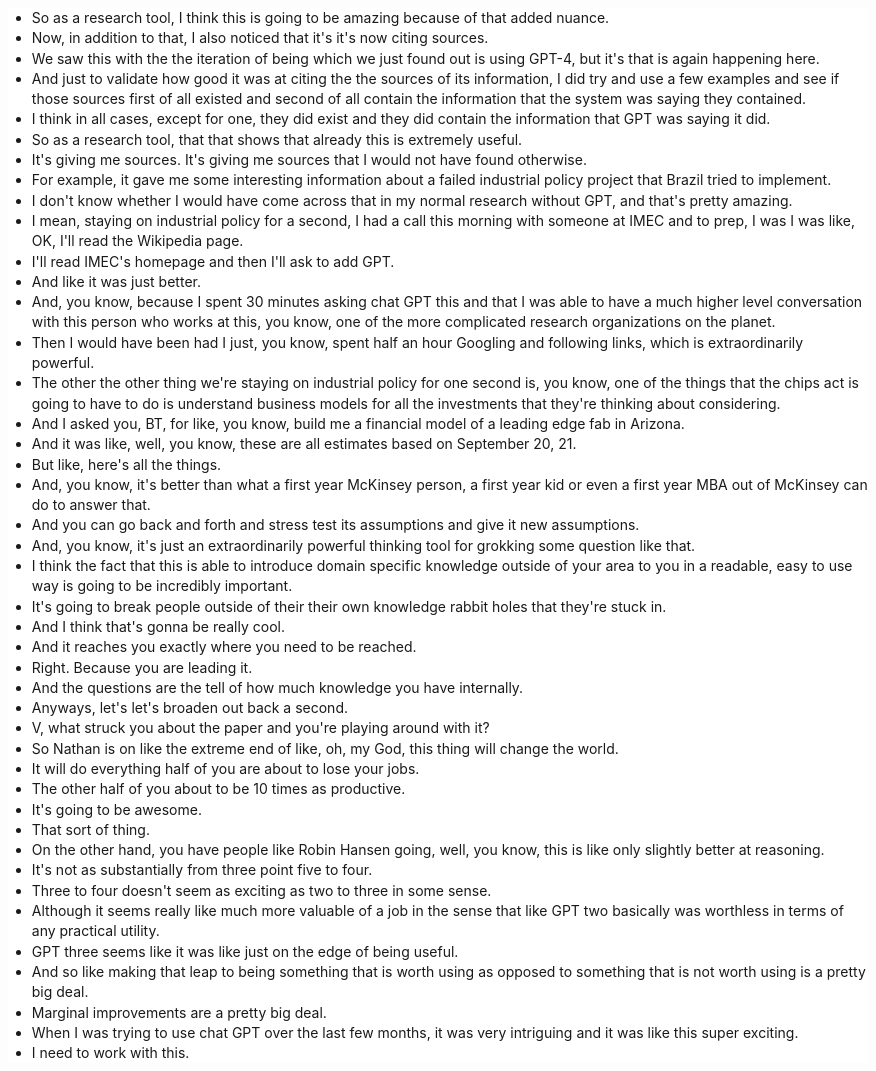 *  So as a research tool, I think this is going to be amazing because of that added nuance.
*  Now, in addition to that, I also noticed that it's it's now citing sources.
*  We saw this with the the iteration of being which we just found out is using GPT-4, but it's that is again happening here.
*  And just to validate how good it was at citing the the sources of its information, I did try and use a few examples and see if those sources first of all existed and second of all contain the information that the system was saying they contained.
*  I think in all cases, except for one, they did exist and they did contain the information that GPT was saying it did.
*  So as a research tool, that that shows that already this is extremely useful.
*  It's giving me sources. It's giving me sources that I would not have found otherwise.
*  For example, it gave me some interesting information about a failed industrial policy project that Brazil tried to implement.
*  I don't know whether I would have come across that in my normal research without GPT, and that's pretty amazing.
*  I mean, staying on industrial policy for a second, I had a call this morning with someone at IMEC and to prep, I was I was like, OK, I'll read the Wikipedia page.
*  I'll read IMEC's homepage and then I'll ask to add GPT.
*  And like it was just better.
*  And, you know, because I spent 30 minutes asking chat GPT this and that I was able to have a much higher level conversation with this person who works at this, you know, one of the more complicated research organizations on the planet.
*  Then I would have been had I just, you know, spent half an hour Googling and following links, which is extraordinarily powerful.
*  The other the other thing we're staying on industrial policy for one second is, you know, one of the things that the chips act is going to have to do is understand business models for all the investments that they're thinking about considering.
*  And I asked you, BT, for like, you know, build me a financial model of a leading edge fab in Arizona.
*  And it was like, well, you know, these are all estimates based on September 20, 21.
*  But like, here's all the things.
*  And, you know, it's better than what a first year McKinsey person, a first year kid or even a first year MBA out of McKinsey can do to answer that.
*  And you can go back and forth and stress test its assumptions and give it new assumptions.
*  And, you know, it's just an extraordinarily powerful thinking tool for grokking some question like that.
*  I think the fact that this is able to introduce domain specific knowledge outside of your area to you in a readable, easy to use way is going to be incredibly important.
*  It's going to break people outside of their their own knowledge rabbit holes that they're stuck in.
*  And I think that's gonna be really cool.
*  And it reaches you exactly where you need to be reached.
*  Right. Because you are leading it.
*  And the questions are the tell of how much knowledge you have internally.
*  Anyways, let's let's broaden out back a second.
*  V, what struck you about the paper and you're playing around with it?
*  So Nathan is on like the extreme end of like, oh, my God, this thing will change the world.
*  It will do everything half of you are about to lose your jobs.
*  The other half of you about to be 10 times as productive.
*  It's going to be awesome.
*  That sort of thing.
*  On the other hand, you have people like Robin Hansen going, well, you know, this is like only slightly better at reasoning.
*  It's not as substantially from three point five to four.
*  Three to four doesn't seem as exciting as two to three in some sense.
*  Although it seems really like much more valuable of a job in the sense that like GPT two basically was worthless in terms of any practical utility.
*  GPT three seems like it was like just on the edge of being useful.
*  And so like making that leap to being something that is worth using as opposed to something that is not worth using is a pretty big deal.
*  Marginal improvements are a pretty big deal.
*  When I was trying to use chat GPT over the last few months, it was very intriguing and it was like this super exciting.
*  I need to work with this.